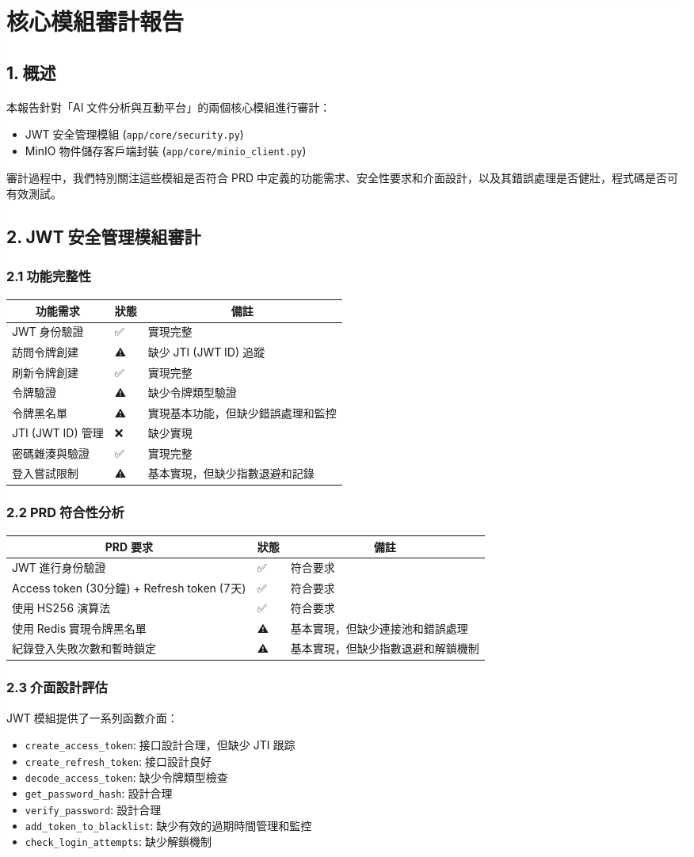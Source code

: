 # 核心模組審計報告

## 1. 概述

本報告針對「AI 文件分析與互動平台」的兩個核心模組進行審計：
- JWT 安全管理模組 (`app/core/security.py`)
- MinIO 物件儲存客戶端封裝 (`app/core/minio_client.py`)

審計過程中，我們特別關注這些模組是否符合 PRD 中定義的功能需求、安全性要求和介面設計，以及其錯誤處理是否健壯，程式碼是否可有效測試。

## 2. JWT 安全管理模組審計

### 2.1 功能完整性

| 功能需求 | 狀態 | 備註 |
|---------|------|------|
| JWT 身份驗證 | ✅ | 實現完整 |
| 訪問令牌創建 | ⚠️ | 缺少 JTI (JWT ID) 追蹤 |
| 刷新令牌創建 | ✅ | 實現完整 |
| 令牌驗證 | ⚠️ | 缺少令牌類型驗證 |
| 令牌黑名單 | ⚠️ | 實現基本功能，但缺少錯誤處理和監控 |
| JTI (JWT ID) 管理 | ❌ | 缺少實現 |
| 密碼雜湊與驗證 | ✅ | 實現完整 |
| 登入嘗試限制 | ⚠️ | 基本實現，但缺少指數退避和記錄 |

### 2.2 PRD 符合性分析

| PRD 要求 | 狀態 | 備註 |
|---------|------|------|
| JWT 進行身份驗證 | ✅ | 符合要求 |
| Access token (30分鐘) + Refresh token (7天) | ✅ | 符合要求 |
| 使用 HS256 演算法 | ✅ | 符合要求 |
| 使用 Redis 實現令牌黑名單 | ⚠️ | 基本實現，但缺少連接池和錯誤處理 |
| 紀錄登入失敗次數和暫時鎖定 | ⚠️ | 基本實現，但缺少指數退避和解鎖機制 |

### 2.3 介面設計評估

JWT 模組提供了一系列函數介面：
- `create_access_token`: 接口設計合理，但缺少 JTI 跟踪
- `create_refresh_token`: 接口設計良好
- `decode_access_token`: 缺少令牌類型檢查
- `get_password_hash`: 設計合理
- `verify_password`: 設計合理
- `add_token_to_blacklist`: 缺少有效的過期時間管理和監控
- `check_login_attempts`: 缺少解鎖機制
